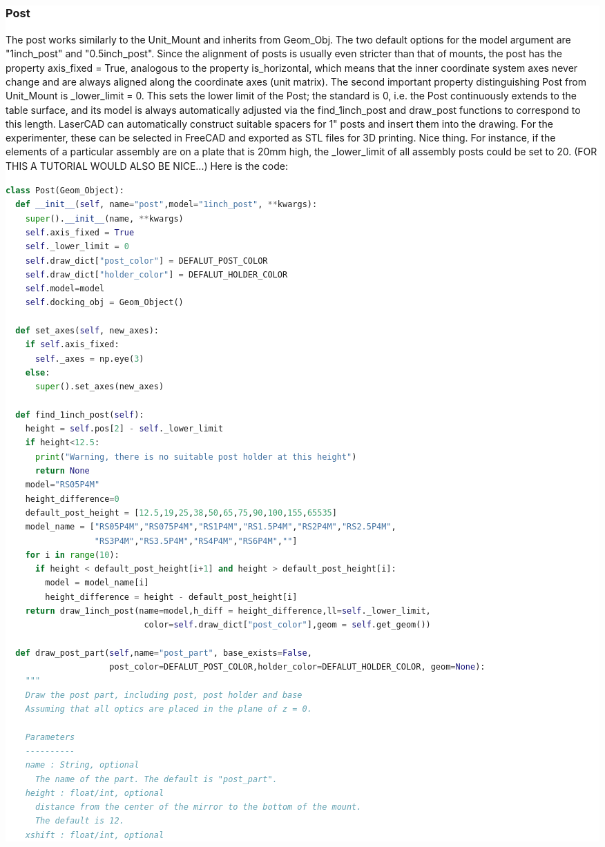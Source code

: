 ### Post

The post works similarly to the Unit_Mount and inherits from Geom_Obj. The two default options for the model argument are "1inch_post" and "0.5inch_post". Since the alignment of posts is usually even stricter than that of mounts, the post has the property axis_fixed = True, analogous to the property is_horizontal, which means that the inner coordinate system axes never change and are always aligned along the coordinate axes (unit matrix). The second important property distinguishing Post from Unit_Mount is _lower_limit = 0. This sets the lower limit of the Post; the standard is 0, i.e. the Post continuously extends to the table surface, and its model is always automatically adjusted via the find_1inch_post and draw_post functions to correspond to this length. LaserCAD can automatically construct suitable spacers for 1" posts and insert them into the drawing. For the experimenter, these can be selected in FreeCAD and exported as STL files for 3D printing. Nice thing. For instance, if the elements of a particular assembly are on a plate that is 20mm high, the _lower_limit of all assembly posts could be set to 20. (FOR THIS A TUTORIAL WOULD ALSO BE NICE...)
Here is the code:
```python
class Post(Geom_Object):
  def __init__(self, name="post",model="1inch_post", **kwargs):
    super().__init__(name, **kwargs)
    self.axis_fixed = True
    self._lower_limit = 0
    self.draw_dict["post_color"] = DEFALUT_POST_COLOR
    self.draw_dict["holder_color"] = DEFALUT_HOLDER_COLOR
    self.model=model
    self.docking_obj = Geom_Object()

  def set_axes(self, new_axes):
    if self.axis_fixed:
      self._axes = np.eye(3)
    else:
      super().set_axes(new_axes)

  def find_1inch_post(self):
    height = self.pos[2] - self._lower_limit
    if height<12.5:
      print("Warning, there is no suitable post holder at this height")
      return None
    model="RS05P4M"
    height_difference=0
    default_post_height = [12.5,19,25,38,50,65,75,90,100,155,65535]
    model_name = ["RS05P4M","RS075P4M","RS1P4M","RS1.5P4M","RS2P4M","RS2.5P4M",
                  "RS3P4M","RS3.5P4M","RS4P4M","RS6P4M",""]
    for i in range(10):
      if height < default_post_height[i+1] and height > default_post_height[i]:
        model = model_name[i]
        height_difference = height - default_post_height[i]
    return draw_1inch_post(name=model,h_diff = height_difference,ll=self._lower_limit,
                            color=self.draw_dict["post_color"],geom = self.get_geom())

  def draw_post_part(self,name="post_part", base_exists=False,
                     post_color=DEFALUT_POST_COLOR,holder_color=DEFALUT_HOLDER_COLOR, geom=None):
    """
    Draw the post part, including post, post holder and base
    Assuming that all optics are placed in the plane of z = 0.

    Parameters
    ----------
    name : String, optional
      The name of the part. The default is "post_part".
    height : float/int, optional
      distance from the center of the mirror to the bottom of the mount.
      The default is 12.
    xshift : float/int, optional
```
